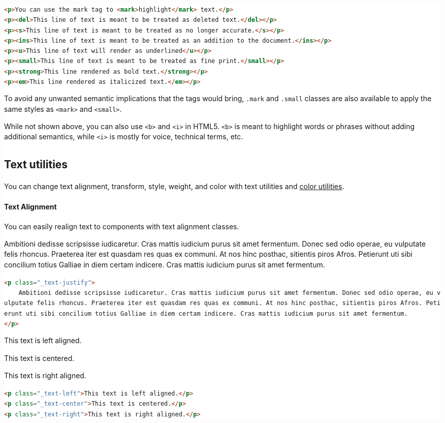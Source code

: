 ~~~html 
<p>You can use the mark tag to <mark>highlight</mark> text.</p>
<p><del>This line of text is meant to be treated as deleted text.</del></p>
<p><s>This line of text is meant to be treated as no longer accurate.</s></p>
<p><ins>This line of text is meant to be treated as an addition to the document.</ins></p>
<p><u>This line of text will render as underlined</u></p>
<p><small>This line of text is meant to be treated as fine print.</small></p>
<p><strong>This line rendered as bold text.</strong></p>
<p><em>This line rendered as italicized text.</em></p>
~~~

To avoid any unwanted semantic implications that the tags would bring, `.mark` and `.small` classes are also 
available to apply the same styles as `<mark>` and `<small>`.

While not shown above, you can also use `<b>` and `<i>` in HTML5. `<b>` is meant to highlight words or phrases 
without adding additional semantics, while `<i>` is mostly for voice, technical terms, etc.

## Text utilities
You can change text alignment, transform, style, weight, and color with text utilities and [color utilities](/docs/colors).

#### Text Alignment
You can easily realign text to components with text alignment classes.

<p class="_text-justify">
    Ambitioni dedisse scripsisse iudicaretur. Cras mattis iudicium purus sit amet fermentum. Donec sed odio operae, eu vulputate felis rhoncus. Praeterea iter est quasdam res quas ex communi. At nos hinc posthac, sitientis piros Afros. Petierunt uti sibi concilium totius Galliae in diem certam indicere. Cras mattis iudicium purus sit amet fermentum.
</p>

~~~html
<p class="_text-justify">
    Ambitioni dedisse scripsisse iudicaretur. Cras mattis iudicium purus sit amet fermentum. Donec sed odio operae, eu vulputate felis rhoncus. Praeterea iter est quasdam res quas ex communi. At nos hinc posthac, sitientis piros Afros. Petierunt uti sibi concilium totius Galliae in diem certam indicere. Cras mattis iudicium purus sit amet fermentum.
</p>
~~~

<p class="_text-left">
    This text is left aligned.
</p>
<p class="_text-center">
    This text is centered.
</p>
<p class="_text-right">
    This text is right aligned.
</p>

~~~html
<p class="_text-left">This text is left aligned.</p>
<p class="_text-center">This text is centered.</p>
<p class="_text-right">This text is right aligned.</p>
~~~
